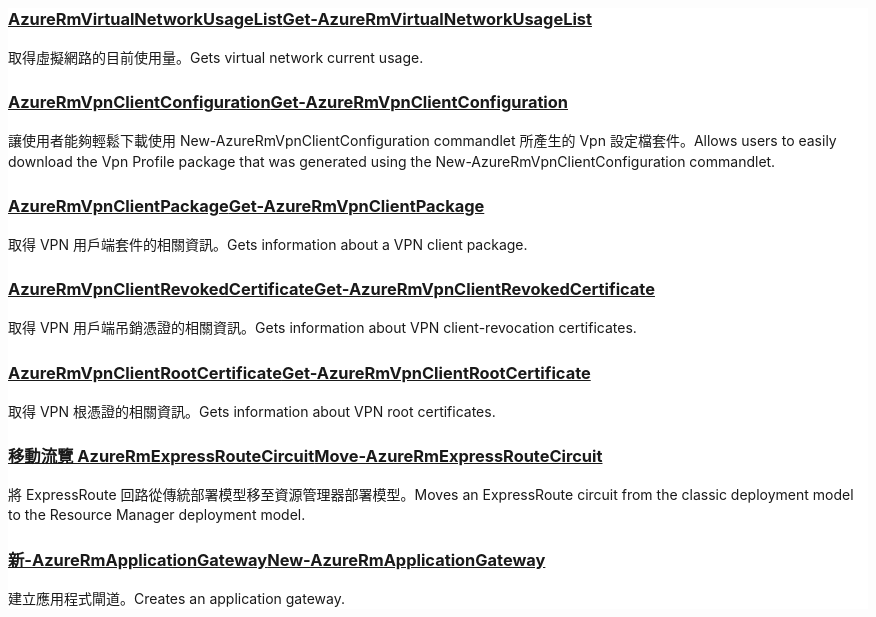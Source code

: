 ### [<span data-ttu-id="73730-304">AzureRmVirtualNetworkUsageList</span><span class="sxs-lookup"><span data-stu-id="73730-304">Get-AzureRmVirtualNetworkUsageList</span></span>](Get-AzureRmVirtualNetworkUsageList.md)
<span data-ttu-id="73730-305">取得虛擬網路的目前使用量。</span><span class="sxs-lookup"><span data-stu-id="73730-305">Gets virtual network current usage.</span></span>

### [<span data-ttu-id="73730-306">AzureRmVpnClientConfiguration</span><span class="sxs-lookup"><span data-stu-id="73730-306">Get-AzureRmVpnClientConfiguration</span></span>](Get-AzureRmVpnClientConfiguration.md)
<span data-ttu-id="73730-307">讓使用者能夠輕鬆下載使用 New-AzureRmVpnClientConfiguration commandlet 所產生的 Vpn 設定檔套件。</span><span class="sxs-lookup"><span data-stu-id="73730-307">Allows users to easily download the Vpn Profile package that was generated using the New-AzureRmVpnClientConfiguration commandlet.</span></span>

### [<span data-ttu-id="73730-308">AzureRmVpnClientPackage</span><span class="sxs-lookup"><span data-stu-id="73730-308">Get-AzureRmVpnClientPackage</span></span>](Get-AzureRmVpnClientPackage.md)
<span data-ttu-id="73730-309">取得 VPN 用戶端套件的相關資訊。</span><span class="sxs-lookup"><span data-stu-id="73730-309">Gets information about a VPN client package.</span></span>

### [<span data-ttu-id="73730-310">AzureRmVpnClientRevokedCertificate</span><span class="sxs-lookup"><span data-stu-id="73730-310">Get-AzureRmVpnClientRevokedCertificate</span></span>](Get-AzureRmVpnClientRevokedCertificate.md)
<span data-ttu-id="73730-311">取得 VPN 用戶端吊銷憑證的相關資訊。</span><span class="sxs-lookup"><span data-stu-id="73730-311">Gets information about VPN client-revocation certificates.</span></span>

### [<span data-ttu-id="73730-312">AzureRmVpnClientRootCertificate</span><span class="sxs-lookup"><span data-stu-id="73730-312">Get-AzureRmVpnClientRootCertificate</span></span>](Get-AzureRmVpnClientRootCertificate.md)
<span data-ttu-id="73730-313">取得 VPN 根憑證的相關資訊。</span><span class="sxs-lookup"><span data-stu-id="73730-313">Gets information about VPN root certificates.</span></span>

### [<span data-ttu-id="73730-314">移動流覽 AzureRmExpressRouteCircuit</span><span class="sxs-lookup"><span data-stu-id="73730-314">Move-AzureRmExpressRouteCircuit</span></span>](Move-AzureRmExpressRouteCircuit.md)
<span data-ttu-id="73730-315">將 ExpressRoute 回路從傳統部署模型移至資源管理器部署模型。</span><span class="sxs-lookup"><span data-stu-id="73730-315">Moves an ExpressRoute circuit from the classic deployment model to the Resource Manager deployment model.</span></span>

### [<span data-ttu-id="73730-316">新-AzureRmApplicationGateway</span><span class="sxs-lookup"><span data-stu-id="73730-316">New-AzureRmApplicationGateway</span></span>](New-AzureRmApplicationGateway.md)
<span data-ttu-id="73730-317">建立應用程式閘道。</span><span class="sxs-lookup"><span data-stu-id="73730-317">Creates an application gateway.</span></span>
